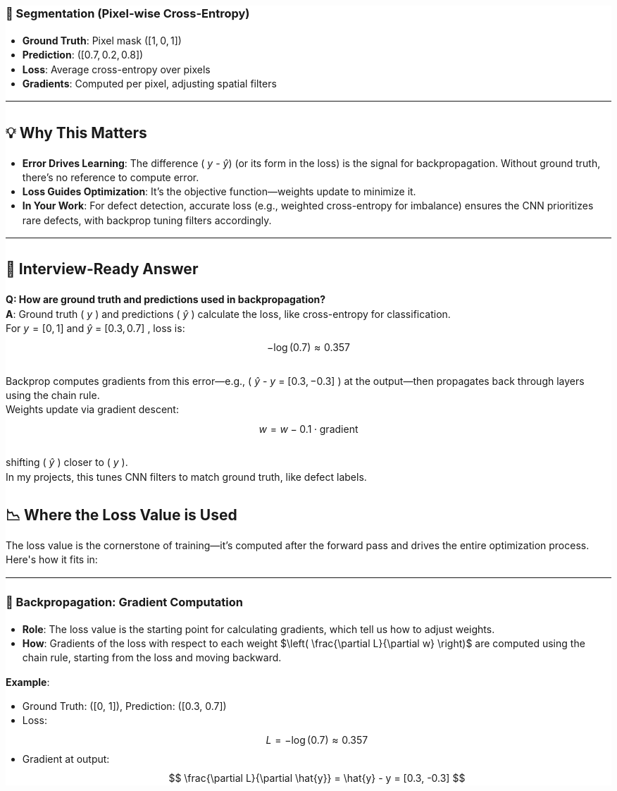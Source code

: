 
### 📌 Segmentation (Pixel-wise Cross-Entropy)
- **Ground Truth**: Pixel mask $([1, 0, 1])$
- **Prediction**: $([0.7, 0.2, 0.8])$
- **Loss**: Average cross-entropy over pixels
- **Gradients**: Computed per pixel, adjusting spatial filters

---

## 💡 Why This Matters

- **Error Drives Learning**: The difference ( $y$ - $\hat{y})$ (or its form in the loss) is the signal for backpropagation. Without ground truth, there’s no reference to compute error.
- **Loss Guides Optimization**: It’s the objective function—weights update to minimize it.
- **In Your Work**: For defect detection, accurate loss (e.g., weighted cross-entropy for imbalance) ensures the CNN prioritizes rare defects, with backprop tuning filters accordingly.

---

## 💬 Interview-Ready Answer

**Q: How are ground truth and predictions used in backpropagation?**  
**A**: Ground truth \( $y$ \) and predictions ( $\hat{y}$ ) calculate the loss, like cross-entropy for classification.  
For  $y = [0, 1]$  and $\hat{y}$ = $[0.3, 0.7]$ , loss is:  
$$
-\log(0.7) \approx 0.357
$$  
Backprop computes gradients from this error—e.g., \( $\hat{y}$ - $y$ = $[0.3, -0.3]$ \) at the output—then propagates back through layers using the chain rule.  
Weights update via gradient descent:  
$$
w = w - 0.1 \cdot \text{gradient}
$$  
shifting \( $\hat{y}$ \) closer to \( $y$ \).  
In my projects, this tunes CNN filters to match ground truth, like defect labels.

## 📉 Where the Loss Value is Used

The loss value is the cornerstone of training—it’s computed after the forward pass and drives the entire optimization process. Here's how it fits in:

---

### 🔁 Backpropagation: Gradient Computation

- **Role**: The loss value is the starting point for calculating gradients, which tell us how to adjust weights.
- **How**: Gradients of the loss with respect to each weight  $\left( \frac{\partial L}{\partial w} \right)$ are computed using the chain rule, starting from the loss and moving backward.

**Example**:
- Ground Truth: \([0, 1]\), Prediction: \([0.3, 0.7]\)  
- Loss:  
  $$
  L = -\log(0.7) \approx 0.357
  $$
- Gradient at output:  
  $$
  \frac{\partial L}{\partial \hat{y}} = \hat{y} - y = [0.3, -0.3]
  $$
